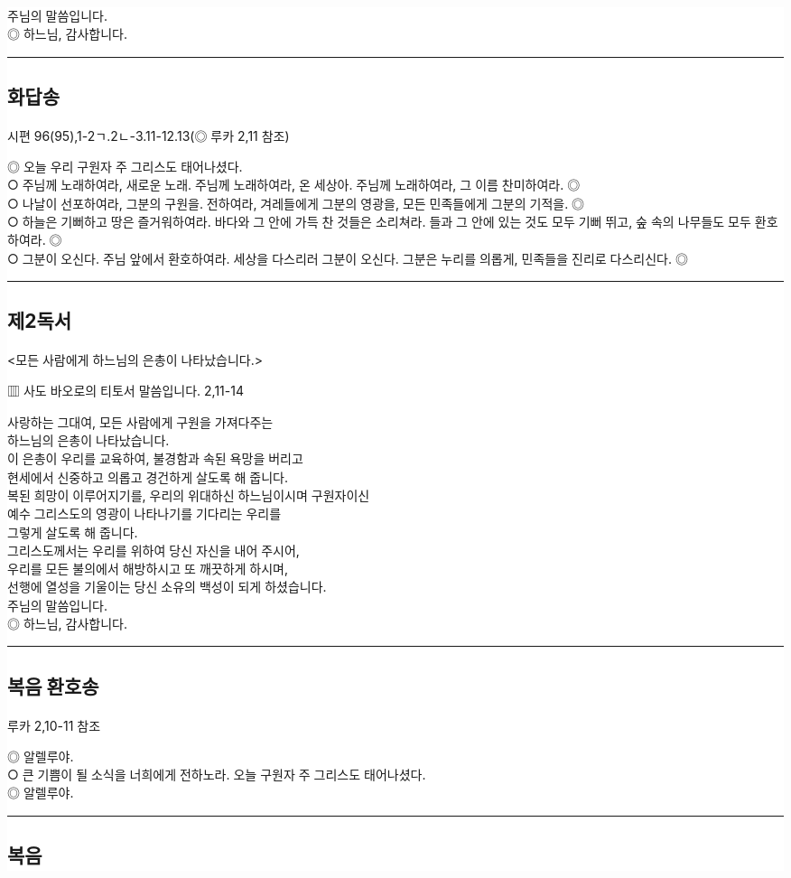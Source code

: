 주님의 말씀입니다.  
◎ 하느님, 감사합니다.  
  


---

## 화답송

시편 96(95),1-2ㄱ.2ㄴ-3.11-12.13(◎ 루카 2,11 참조)

◎ 오늘 우리 구원자 주 그리스도 태어나셨다.  
○ 주님께 노래하여라, 새로운 노래. 주님께 노래하여라, 온 세상아. 주님께 노래하여라, 그 이름 찬미하여라. ◎  
○ 나날이 선포하여라, 그분의 구원을. 전하여라, 겨레들에게 그분의 영광을, 모든 민족들에게 그분의 기적을. ◎  
○ 하늘은 기뻐하고 땅은 즐거워하여라. 바다와 그 안에 가득 찬 것들은 소리쳐라. 들과 그 안에 있는 것도 모두 기뻐 뛰고, 숲 속의 나무들도 모두 환호하여라. ◎  
○ 그분이 오신다. 주님 앞에서 환호하여라. 세상을 다스리러 그분이 오신다. 그분은 누리를 의롭게, 민족들을 진리로 다스리신다. ◎  
  


---

## 제2독서

<모든 사람에게 하느님의 은총이 나타났습니다.>

▥ 사도 바오로의 티토서 말씀입니다. 2,11-14

사랑하는 그대여, 모든 사람에게 구원을 가져다주는  
하느님의 은총이 나타났습니다.  
이 은총이 우리를 교육하여, 불경함과 속된 욕망을 버리고  
현세에서 신중하고 의롭고 경건하게 살도록 해 줍니다.  
복된 희망이 이루어지기를, 우리의 위대하신 하느님이시며 구원자이신  
예수 그리스도의 영광이 나타나기를 기다리는 우리를  
그렇게 살도록 해 줍니다.  
그리스도께서는 우리를 위하여 당신 자신을 내어 주시어,  
우리를 모든 불의에서 해방하시고 또 깨끗하게 하시며,  
선행에 열성을 기울이는 당신 소유의 백성이 되게 하셨습니다.  
주님의 말씀입니다.  
◎ 하느님, 감사합니다.  
  


---

## 복음 환호송

루카 2,10-11 참조

◎ 알렐루야.  
○ 큰 기쁨이 될 소식을 너희에게 전하노라. 오늘 구원자 주 그리스도 태어나셨다.  
◎ 알렐루야.  
  


---

## 복음
